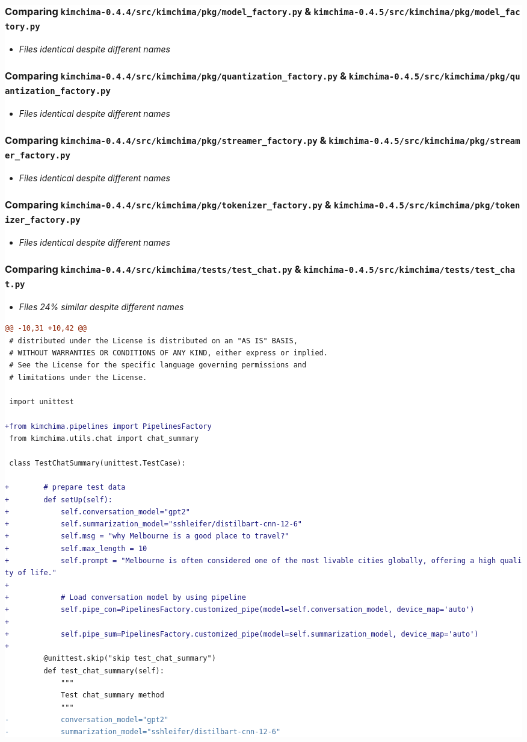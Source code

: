 ### Comparing `kimchima-0.4.4/src/kimchima/pkg/model_factory.py` & `kimchima-0.4.5/src/kimchima/pkg/model_factory.py`

 * *Files identical despite different names*

### Comparing `kimchima-0.4.4/src/kimchima/pkg/quantization_factory.py` & `kimchima-0.4.5/src/kimchima/pkg/quantization_factory.py`

 * *Files identical despite different names*

### Comparing `kimchima-0.4.4/src/kimchima/pkg/streamer_factory.py` & `kimchima-0.4.5/src/kimchima/pkg/streamer_factory.py`

 * *Files identical despite different names*

### Comparing `kimchima-0.4.4/src/kimchima/pkg/tokenizer_factory.py` & `kimchima-0.4.5/src/kimchima/pkg/tokenizer_factory.py`

 * *Files identical despite different names*

### Comparing `kimchima-0.4.4/src/kimchima/tests/test_chat.py` & `kimchima-0.4.5/src/kimchima/tests/test_chat.py`

 * *Files 24% similar despite different names*

```diff
@@ -10,31 +10,42 @@
 # distributed under the License is distributed on an "AS IS" BASIS,
 # WITHOUT WARRANTIES OR CONDITIONS OF ANY KIND, either express or implied.
 # See the License for the specific language governing permissions and
 # limitations under the License.
 
 import unittest
 
+from kimchima.pipelines import PipelinesFactory
 from kimchima.utils.chat import chat_summary
 
 class TestChatSummary(unittest.TestCase):
         
+        # prepare test data
+        def setUp(self):
+            self.conversation_model="gpt2"
+            self.summarization_model="sshleifer/distilbart-cnn-12-6"
+            self.msg = "why Melbourne is a good place to travel?"
+            self.max_length = 10
+            self.prompt = "Melbourne is often considered one of the most livable cities globally, offering a high quality of life."
+
+            # Load conversation model by using pipeline
+            self.pipe_con=PipelinesFactory.customized_pipe(model=self.conversation_model, device_map='auto')
+
+            self.pipe_sum=PipelinesFactory.customized_pipe(model=self.summarization_model, device_map='auto')
+        
         @unittest.skip("skip test_chat_summary")
         def test_chat_summary(self):
             """
             Test chat_summary method
             """
-            conversation_model="gpt2"
-            summarization_model="sshleifer/distilbart-cnn-12-6"
```